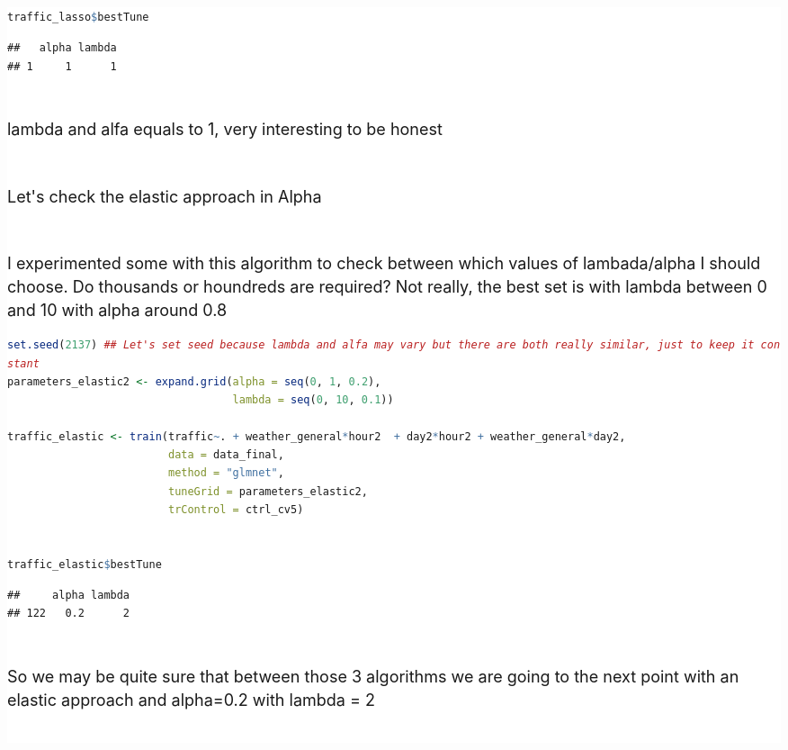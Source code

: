 ```r
traffic_lasso$bestTune
```

```
##   alpha lambda
## 1     1      1
```

<br>

<font size=4> lambda and alfa equals to 1, very interesting to be honest </font>

<br>

<font size=4> Let's check the elastic approach in Alpha </font>

<br>

<font size=4> I experimented some with this algorithm to check between which values of lambada/alpha I should choose.
Do thousands or houndreds are required? Not really, the best set is with lambda between 0 and 10 with alpha around 0.8 </font>



```r
set.seed(2137) ## Let's set seed because lambda and alfa may vary but there are both really similar, just to keep it constant
parameters_elastic2 <- expand.grid(alpha = seq(0, 1, 0.2), 
                                   lambda = seq(0, 10, 0.1))

traffic_elastic <- train(traffic~. + weather_general*hour2  + day2*hour2 + weather_general*day2,
                         data = data_final,
                         method = "glmnet", 
                         tuneGrid = parameters_elastic2,
                         trControl = ctrl_cv5)


traffic_elastic$bestTune
```

```
##     alpha lambda
## 122   0.2      2
```

<br>

<font size=4> So we may be quite sure that between those 3 algorithms we are going to the next point with an elastic approach
and alpha=0.2 with lambda = 2 </font>

<br>
